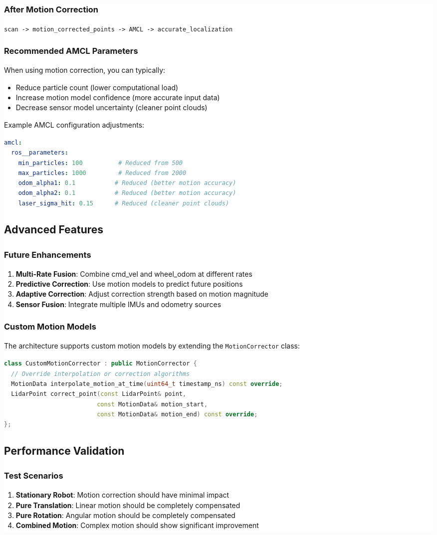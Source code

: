 ### After Motion Correction  
```
scan -> motion_corrected_points -> AMCL -> accurate_localization
```

### Recommended AMCL Parameters
When using motion correction, you can typically:
- Reduce particle count (lower computational load)
- Increase motion model confidence (more accurate input data)
- Decrease sensor model uncertainty (cleaner point clouds)

Example AMCL configuration adjustments:
```yaml
amcl:
  ros__parameters:
    min_particles: 100          # Reduced from 500
    max_particles: 1000         # Reduced from 2000
    odom_alpha1: 0.1           # Reduced (better motion accuracy)
    odom_alpha2: 0.1           # Reduced (better motion accuracy)
    laser_sigma_hit: 0.15      # Reduced (cleaner point clouds)
```

## Advanced Features

### Future Enhancements
1. **Multi-Rate Fusion**: Combine cmd_vel and wheel_odom at different rates
2. **Predictive Correction**: Use motion models to predict future positions
3. **Adaptive Correction**: Adjust correction strength based on motion magnitude
4. **Sensor Fusion**: Integrate multiple IMUs and odometry sources

### Custom Motion Models
The architecture supports custom motion models by extending the `MotionCorrector` class:

```cpp
class CustomMotionCorrector : public MotionCorrector {
  // Override interpolation or correction algorithms
  MotionData interpolate_motion_at_time(uint64_t timestamp_ns) const override;
  LidarPoint correct_point(const LidarPoint& point, 
                          const MotionData& motion_start,
                          const MotionData& motion_end) const override;
};
```

## Performance Validation

### Test Scenarios
1. **Stationary Robot**: Motion correction should have minimal impact
2. **Pure Translation**: Linear motion should be completely compensated
3. **Pure Rotation**: Angular motion should be completely compensated  
4. **Combined Motion**: Complex motion should show significant improvement
